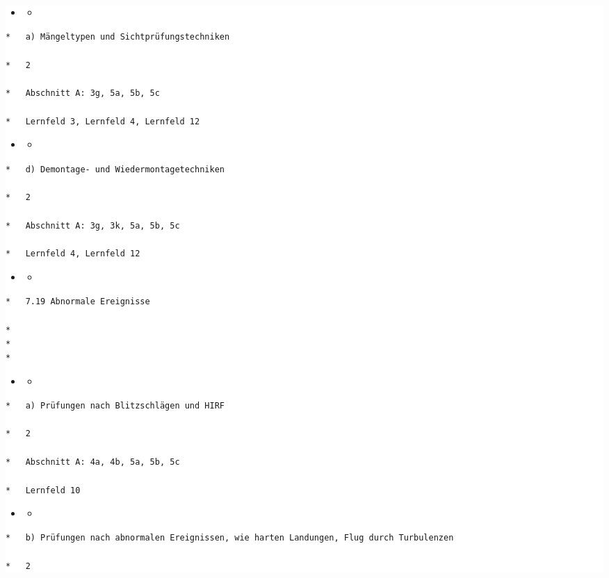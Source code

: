 *    *
    *   a) Mängeltypen und Sichtprüfungstechniken

    *   2

    *   Abschnitt A: 3g, 5a, 5b, 5c

    *   Lernfeld 3, Lernfeld 4, Lernfeld 12


*    *
    *   d) Demontage- und Wiedermontagetechniken

    *   2

    *   Abschnitt A: 3g, 3k, 5a, 5b, 5c

    *   Lernfeld 4, Lernfeld 12


*    *
    *   7.19 Abnormale Ereignisse

    *
    *
    *

*    *
    *   a) Prüfungen nach Blitzschlägen und HIRF

    *   2

    *   Abschnitt A: 4a, 4b, 5a, 5b, 5c

    *   Lernfeld 10


*    *
    *   b) Prüfungen nach abnormalen Ereignissen, wie harten Landungen, Flug durch Turbulenzen

    *   2

